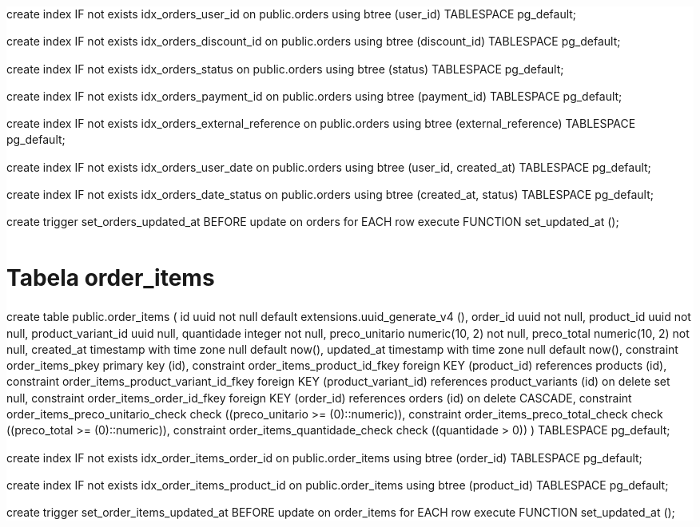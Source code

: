 create index IF not exists idx_orders_user_id on public.orders using btree (user_id) TABLESPACE pg_default;

create index IF not exists idx_orders_discount_id on public.orders using btree (discount_id) TABLESPACE pg_default;

create index IF not exists idx_orders_status on public.orders using btree (status) TABLESPACE pg_default;

create index IF not exists idx_orders_payment_id on public.orders using btree (payment_id) TABLESPACE pg_default;

create index IF not exists idx_orders_external_reference on public.orders using btree (external_reference) TABLESPACE pg_default;

create index IF not exists idx_orders_user_date on public.orders using btree (user_id, created_at) TABLESPACE pg_default;

create index IF not exists idx_orders_date_status on public.orders using btree (created_at, status) TABLESPACE pg_default;

create trigger set_orders_updated_at BEFORE
update on orders for EACH row
execute FUNCTION set_updated_at ();

# Tabela order_items

create table public.order_items (
  id uuid not null default extensions.uuid_generate_v4 (),
  order_id uuid not null,
  product_id uuid not null,
  product_variant_id uuid null,
  quantidade integer not null,
  preco_unitario numeric(10, 2) not null,
  preco_total numeric(10, 2) not null,
  created_at timestamp with time zone null default now(),
  updated_at timestamp with time zone null default now(),
  constraint order_items_pkey primary key (id),
  constraint order_items_product_id_fkey foreign KEY (product_id) references products (id),
  constraint order_items_product_variant_id_fkey foreign KEY (product_variant_id) references product_variants (id) on delete set null,
  constraint order_items_order_id_fkey foreign KEY (order_id) references orders (id) on delete CASCADE,
  constraint order_items_preco_unitario_check check ((preco_unitario >= (0)::numeric)),
  constraint order_items_preco_total_check check ((preco_total >= (0)::numeric)),
  constraint order_items_quantidade_check check ((quantidade > 0))
) TABLESPACE pg_default;

create index IF not exists idx_order_items_order_id on public.order_items using btree (order_id) TABLESPACE pg_default;

create index IF not exists idx_order_items_product_id on public.order_items using btree (product_id) TABLESPACE pg_default;

create trigger set_order_items_updated_at BEFORE
update on order_items for EACH row
execute FUNCTION set_updated_at ();

